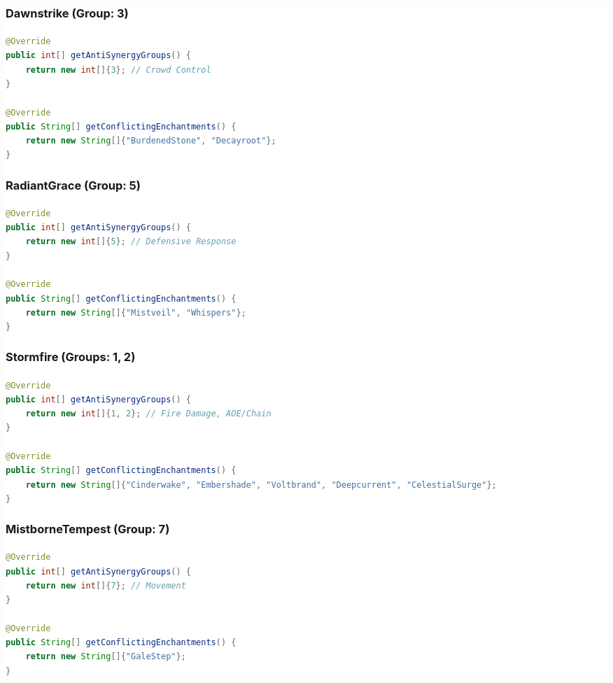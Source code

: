 ### Dawnstrike (Group: 3)
```java
@Override
public int[] getAntiSynergyGroups() {
    return new int[]{3}; // Crowd Control
}

@Override
public String[] getConflictingEnchantments() {
    return new String[]{"BurdenedStone", "Decayroot"};
}
```

### RadiantGrace (Group: 5)
```java
@Override
public int[] getAntiSynergyGroups() {
    return new int[]{5}; // Defensive Response
}

@Override
public String[] getConflictingEnchantments() {
    return new String[]{"Mistveil", "Whispers"};
}
```

### Stormfire (Groups: 1, 2)
```java
@Override
public int[] getAntiSynergyGroups() {
    return new int[]{1, 2}; // Fire Damage, AOE/Chain
}

@Override
public String[] getConflictingEnchantments() {
    return new String[]{"Cinderwake", "Embershade", "Voltbrand", "Deepcurrent", "CelestialSurge"};
}
```

### MistborneTempest (Group: 7)
```java
@Override
public int[] getAntiSynergyGroups() {
    return new int[]{7}; // Movement
}

@Override
public String[] getConflictingEnchantments() {
    return new String[]{"GaleStep"};
}
```
